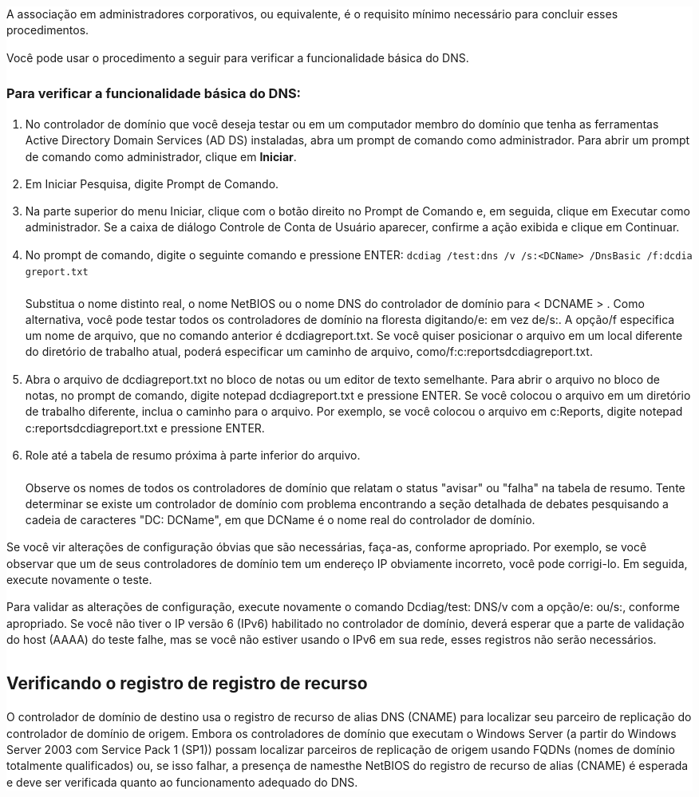 A associação em administradores corporativos, ou equivalente, é o requisito mínimo necessário para concluir esses procedimentos.

Você pode usar o procedimento a seguir para verificar a funcionalidade básica do DNS.

### <a name="to-verify-basic-dns-functionality"></a>Para verificar a funcionalidade básica do DNS:


1. No controlador de domínio que você deseja testar ou em um computador membro do domínio que tenha as ferramentas Active Directory Domain Services (AD DS) instaladas, abra um prompt de comando como administrador. Para abrir um prompt de comando como administrador, clique em **Iniciar**.
2. Em Iniciar Pesquisa, digite Prompt de Comando.
3. Na parte superior do menu Iniciar, clique com o botão direito no Prompt de Comando e, em seguida, clique em Executar como administrador. Se a caixa de diálogo Controle de Conta de Usuário aparecer, confirme a ação exibida e clique em Continuar.
4. No prompt de comando, digite o seguinte comando e pressione ENTER: `dcdiag /test:dns /v /s:<DCName> /DnsBasic /f:dcdiagreport.txt`
</br></br>Substitua o nome distinto real, o nome NetBIOS ou o nome DNS do controlador de domínio para &lt; DCNAME &gt; . Como alternativa, você pode testar todos os controladores de domínio na floresta digitando/e: em vez de/s:.
A opção/f especifica um nome de arquivo, que no comando anterior é dcdiagreport.txt. Se você quiser posicionar o arquivo em um local diferente do diretório de trabalho atual, poderá especificar um caminho de arquivo, como/f:c:reportsdcdiagreport.txt.

5. Abra o arquivo de dcdiagreport.txt no bloco de notas ou um editor de texto semelhante. Para abrir o arquivo no bloco de notas, no prompt de comando, digite notepad dcdiagreport.txt e pressione ENTER. Se você colocou o arquivo em um diretório de trabalho diferente, inclua o caminho para o arquivo. Por exemplo, se você colocou o arquivo em c:Reports, digite notepad c:reportsdcdiagreport.txt e pressione ENTER.
6. Role até a tabela de resumo próxima à parte inferior do arquivo.
</br></br>Observe os nomes de todos os controladores de domínio que relatam o status "avisar" ou "falha" na tabela de resumo.  Tente determinar se existe um controlador de domínio com problema encontrando a seção detalhada de debates pesquisando a cadeia de caracteres "DC: DCName", em que DCName é o nome real do controlador de domínio.

Se você vir alterações de configuração óbvias que são necessárias, faça-as, conforme apropriado. Por exemplo, se você observar que um de seus controladores de domínio tem um endereço IP obviamente incorreto, você pode corrigi-lo. Em seguida, execute novamente o teste.

Para validar as alterações de configuração, execute novamente o comando Dcdiag/test: DNS/v com a opção/e: ou/s:, conforme apropriado. Se você não tiver o IP versão 6 (IPv6) habilitado no controlador de domínio, deverá esperar que a parte de validação do host (AAAA) do teste falhe, mas se você não estiver usando o IPv6 em sua rede, esses registros não serão necessários.

## <a name="verifying-resource-record-registration"></a>Verificando o registro de registro de recurso

O controlador de domínio de destino usa o registro de recurso de alias DNS (CNAME) para localizar seu parceiro de replicação do controlador de domínio de origem. Embora os controladores de domínio que executam o Windows Server (a partir do Windows Server 2003 com Service Pack 1 (SP1)) possam localizar parceiros de replicação de origem usando FQDNs (nomes de domínio totalmente qualificados) ou, se isso falhar, a presença de namesthe NetBIOS do registro de recurso de alias (CNAME) é esperada e deve ser verificada quanto ao funcionamento adequado do DNS.

